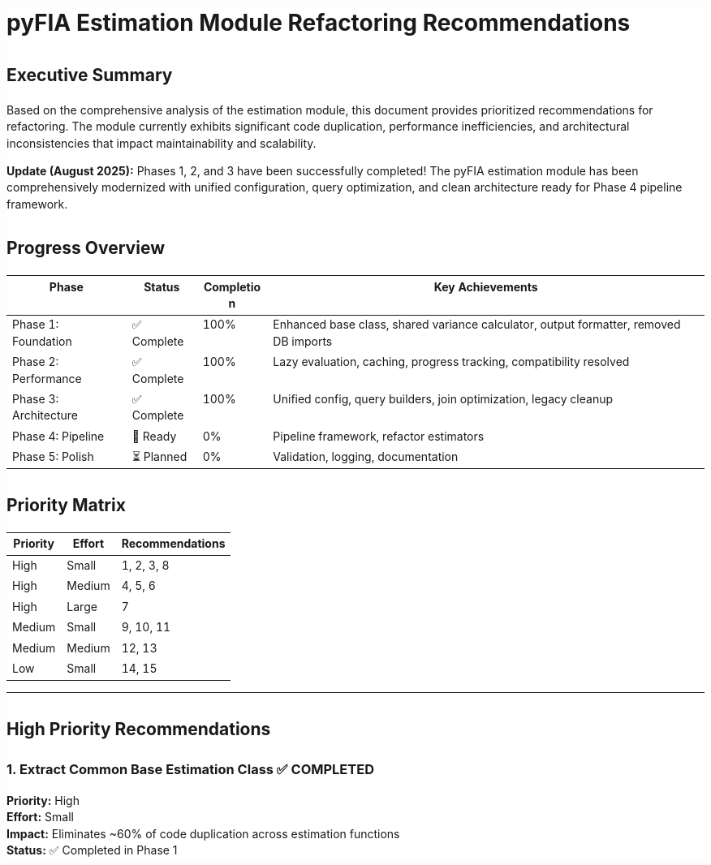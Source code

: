 # pyFIA Estimation Module Refactoring Recommendations

## Executive Summary

Based on the comprehensive analysis of the estimation module, this document provides prioritized recommendations for refactoring. The module currently exhibits significant code duplication, performance inefficiencies, and architectural inconsistencies that impact maintainability and scalability.

**Update (August 2025):** Phases 1, 2, and 3 have been successfully completed! The pyFIA estimation module has been comprehensively modernized with unified configuration, query optimization, and clean architecture ready for Phase 4 pipeline framework.

## Progress Overview

| Phase | Status | Completion | Key Achievements |
|-------|--------|------------|-----------------|
| Phase 1: Foundation | ✅ Complete | 100% | Enhanced base class, shared variance calculator, output formatter, removed DB imports |
| Phase 2: Performance | ✅ Complete | 100% | Lazy evaluation, caching, progress tracking, compatibility resolved |
| Phase 3: Architecture | ✅ Complete | 100% | Unified config, query builders, join optimization, legacy cleanup |
| Phase 4: Pipeline | 🚀 Ready | 0% | Pipeline framework, refactor estimators |
| Phase 5: Polish | ⏳ Planned | 0% | Validation, logging, documentation |

## Priority Matrix

| Priority | Effort | Recommendations |
|----------|--------|----------------|
| High | Small | 1, 2, 3, 8 |
| High | Medium | 4, 5, 6 |
| High | Large | 7 |
| Medium | Small | 9, 10, 11 |
| Medium | Medium | 12, 13 |
| Low | Small | 14, 15 |

---

## High Priority Recommendations

### 1. Extract Common Base Estimation Class ✅ COMPLETED
**Priority:** High  
**Effort:** Small  
**Impact:** Eliminates ~60% of code duplication across estimation functions  
**Status:** ✅ Completed in Phase 1
